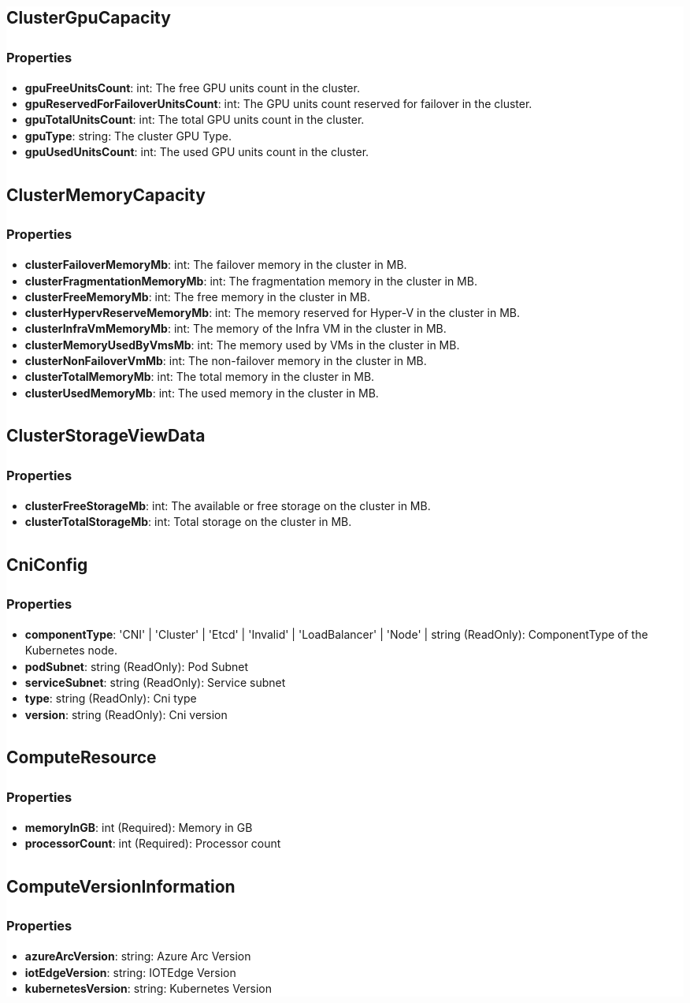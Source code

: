 ## ClusterGpuCapacity
### Properties
* **gpuFreeUnitsCount**: int: The free GPU units count in the cluster.
* **gpuReservedForFailoverUnitsCount**: int: The GPU units count reserved for failover in the cluster.
* **gpuTotalUnitsCount**: int: The total GPU units count in the cluster.
* **gpuType**: string: The cluster GPU Type.
* **gpuUsedUnitsCount**: int: The used GPU units count in the cluster.

## ClusterMemoryCapacity
### Properties
* **clusterFailoverMemoryMb**: int: The failover memory in the cluster in MB.
* **clusterFragmentationMemoryMb**: int: The fragmentation memory in the cluster in MB.
* **clusterFreeMemoryMb**: int: The free memory in the cluster in MB.
* **clusterHypervReserveMemoryMb**: int: The memory reserved for Hyper-V in the cluster in MB.
* **clusterInfraVmMemoryMb**: int: The memory of the Infra VM in the cluster in MB.
* **clusterMemoryUsedByVmsMb**: int: The memory used by VMs in the cluster in MB.
* **clusterNonFailoverVmMb**: int: The non-failover memory in the cluster in MB.
* **clusterTotalMemoryMb**: int: The total memory in the cluster in MB.
* **clusterUsedMemoryMb**: int: The used memory in the cluster in MB.

## ClusterStorageViewData
### Properties
* **clusterFreeStorageMb**: int: The available or free storage on the cluster in MB.
* **clusterTotalStorageMb**: int: Total storage on the cluster in MB.

## CniConfig
### Properties
* **componentType**: 'CNI' | 'Cluster' | 'Etcd' | 'Invalid' | 'LoadBalancer' | 'Node' | string (ReadOnly): ComponentType of the Kubernetes node.
* **podSubnet**: string (ReadOnly): Pod Subnet
* **serviceSubnet**: string (ReadOnly): Service subnet
* **type**: string (ReadOnly): Cni type
* **version**: string (ReadOnly): Cni version

## ComputeResource
### Properties
* **memoryInGB**: int (Required): Memory in GB
* **processorCount**: int (Required): Processor count

## ComputeVersionInformation
### Properties
* **azureArcVersion**: string: Azure Arc Version
* **iotEdgeVersion**: string: IOTEdge Version
* **kubernetesVersion**: string: Kubernetes Version
